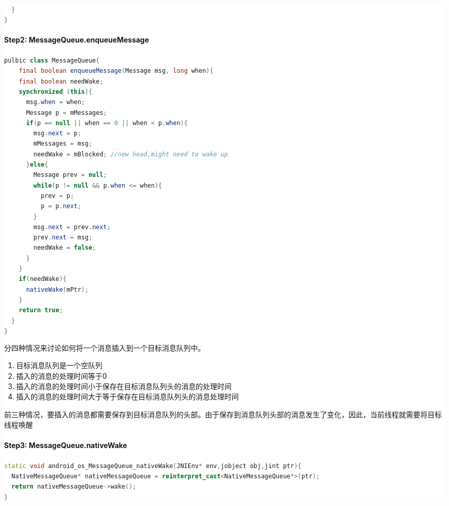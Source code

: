 ```java
  }
}
```

#### Step2: MessageQueue.enqueueMessage

```java
pulbic class MessageQueue{
	final boolean enqueueMessage(Message msg, long when){
    final boolean needWake;
    synchronized (this){
      msg.when = when;
      Message p = mMessages;
      if(p == null || when == 0 || when < p.when){
        msg.next = p;
        mMessages = msg;
        needWake = mBlocked; //new head,might need to wake up
      }else{
        Message prev = null;
        while(p != null && p.when <= when){
          prev = p;
          p = p.next;
        }
        msg.next = prev.next;
        prev.next = msg;
        needWake = false;
      }
    }
    if(needWake){
      nativeWake(mPtr);
    }
    return true;
  }
}
```

分四种情况来讨论如何将一个消息插入到一个目标消息队列中。

1. 目标消息队列是一个空队列
2. 插入的消息的处理时间等于0
3. 插入的消息的处理时间小于保存在目标消息队列头的消息的处理时间
4. 插入的消息的处理时间大于等于保存在目标消息队列头的消息处理时间

前三种情况，要插入的消息都需要保存到目标消息队列的头部。由于保存到消息队列头部的消息发生了变化，因此，当前线程就需要将目标线程唤醒

#### Step3: MessageQueue.nativeWake

```c++
static void android_os_MessageQueue_nativeWake(JNIEnv* env,jobject obj,jint ptr){
  NativeMessageQueue* nativeMessageQueue = reinterpret_cast<NativeMessageQueue*>(ptr);
  return nativeMessageQueue->wake();
}
```
